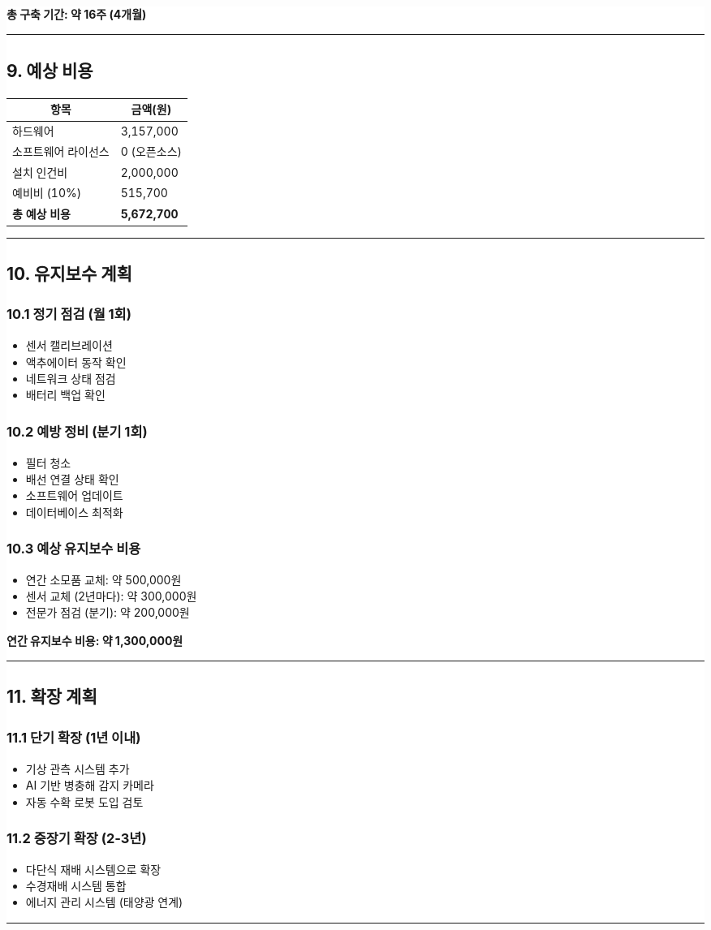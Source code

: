**총 구축 기간: 약 16주 (4개월)**

---

## 9. 예상 비용

| 항목 | 금액(원) |
|------|----------|
| 하드웨어 | 3,157,000 |
| 소프트웨어 라이선스 | 0 (오픈소스) |
| 설치 인건비 | 2,000,000 |
| 예비비 (10%) | 515,700 |
| **총 예상 비용** | **5,672,700** |

---

## 10. 유지보수 계획

### 10.1 정기 점검 (월 1회)
- 센서 캘리브레이션
- 액추에이터 동작 확인
- 네트워크 상태 점검
- 배터리 백업 확인

### 10.2 예방 정비 (분기 1회)
- 필터 청소
- 배선 연결 상태 확인
- 소프트웨어 업데이트
- 데이터베이스 최적화

### 10.3 예상 유지보수 비용
- 연간 소모품 교체: 약 500,000원
- 센서 교체 (2년마다): 약 300,000원
- 전문가 점검 (분기): 약 200,000원

**연간 유지보수 비용: 약 1,300,000원**

---

## 11. 확장 계획

### 11.1 단기 확장 (1년 이내)
- 기상 관측 시스템 추가
- AI 기반 병충해 감지 카메라
- 자동 수확 로봇 도입 검토

### 11.2 중장기 확장 (2-3년)
- 다단식 재배 시스템으로 확장
- 수경재배 시스템 통합
- 에너지 관리 시스템 (태양광 연계)

---